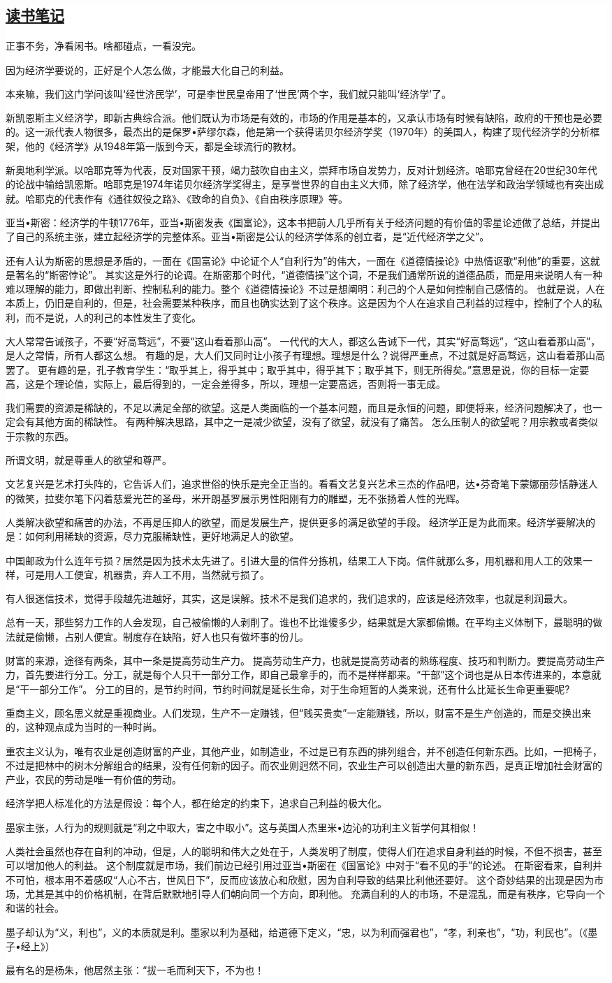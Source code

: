 ## [读书笔记](https://book.douban.com/review/6546891/)
正事不务，净看闲书。啥都碰点，一看没完。

因为经济学要说的，正好是个人怎么做，才能最大化自己的利益。

本来嘛，我们这门学问该叫‘经世济民学’，可是李世民皇帝用了‘世民’两个字，我们就只能叫‘经济学’了。

新凯恩斯主义经济学，即新古典综合派。他们既认为市场是有效的，市场的作用是基本的，又承认市场有时候有缺陷，政府的干预也是必要的。这一派代表人物很多，最杰出的是保罗•萨缪尔森，他是第一个获得诺贝尔经济学奖（1970年）的美国人，构建了现代经济学的分析框架，他的《经济学》从1948年第一版到今天，都是全球流行的教材。

新奥地利学派。以哈耶克等为代表，反对国家干预，竭力鼓吹自由主义，崇拜市场自发势力，反对计划经济。哈耶克曾经在20世纪30年代的论战中输给凯恩斯。哈耶克是1974年诺贝尔经济学奖得主，是享誉世界的自由主义大师，除了经济学，他在法学和政治学领域也有突出成就。哈耶克的代表作有《通往奴役之路》、《致命的自负》、《自由秩序原理》等。

亚当•斯密：经济学的牛顿1776年，亚当•斯密发表《国富论》，这本书把前人几乎所有关于经济问题的有价值的零星论述做了总结，并提出了自己的系统主张，建立起经济学的完整体系。亚当•斯密是公认的经济学体系的创立者，是“近代经济学之父”。

还有人认为斯密的思想是矛盾的，一面在《国富论》中论证个人“自利行为”的伟大，一面在《道德情操论》中热情讴歌“利他”的重要，这就是著名的“斯密悖论”。 其实这是外行的论调。在斯密那个时代，“道德情操”这个词，不是我们通常所说的道德品质，而是用来说明人有一种难以理解的能力，即做出判断、控制私利的能力。整个《道德情操论》不过是想阐明：利己的个人是如何控制自己感情的。 也就是说，人在本质上，仍旧是自利的，但是，社会需要某种秩序，而且也确实达到了这个秩序。这是因为个人在追求自己利益的过程中，控制了个人的私利，而不是说，人的利己的本性发生了变化。

大人常常告诫孩子，不要“好高骛远”，不要“这山看着那山高”。 一代代的大人，都这么告诫下一代，其实“好高骛远”，“这山看着那山高”，是人之常情，所有人都这么想。 有趣的是，大人们又同时让小孩子有理想。理想是什么？说得严重点，不过就是好高骛远，这山看着那山高罢了。 更有趣的是，孔子教育学生：“取乎其上，得乎其中；取乎其中，得乎其下；取乎其下，则无所得矣。”意思是说，你的目标一定要高，这是个理论值，实际上，最后得到的，一定会差得多，所以，理想一定要高远，否则将一事无成。

我们需要的资源是稀缺的，不足以满足全部的欲望。这是人类面临的一个基本问题，而且是永恒的问题，即便将来，经济问题解决了，也一定会有其他方面的稀缺性。 有两种解决思路，其中之一是减少欲望，没有了欲望，就没有了痛苦。 怎么压制人的欲望呢？用宗教或者类似于宗教的东西。

所谓文明，就是尊重人的欲望和尊严。

文艺复兴是艺术打头阵的，它告诉人们，追求世俗的快乐是完全正当的。看看文艺复兴艺术三杰的作品吧，达•芬奇笔下蒙娜丽莎恬静迷人的微笑，拉斐尔笔下闪着慈爱光芒的圣母，米开朗基罗展示男性阳刚有力的雕塑，无不张扬着人性的光辉。

人类解决欲望和痛苦的办法，不再是压抑人的欲望，而是发展生产，提供更多的满足欲望的手段。 经济学正是为此而来。经济学要解决的是：如何利用稀缺的资源，尽力克服稀缺性，更好地满足人的欲望。

中国邮政为什么连年亏损？居然是因为技术太先进了。引进大量的信件分拣机，结果工人下岗。信件就那么多，用机器和用人工的效果一样，可是用人工便宜，机器贵，弃人工不用，当然就亏损了。

有人很迷信技术，觉得手段越先进越好，其实，这是误解。技术不是我们追求的，我们追求的，应该是经济效率，也就是利润最大。

总有一天，那些努力工作的人会发现，自己被偷懒的人剥削了。谁也不比谁傻多少，结果就是大家都偷懒。在平均主义体制下，最聪明的做法就是偷懒，占别人便宜。制度存在缺陷，好人也只有做坏事的份儿。

财富的来源，途径有两条，其中一条是提高劳动生产力。 提高劳动生产力，也就是提高劳动者的熟练程度、技巧和判断力。要提高劳动生产力，首先要进行分工。分工，就是每个人只干一部分工作，即自己最拿手的，而不是样样都来。“干部”这个词也是从日本传进来的，本意就是“干一部分工作”。 分工的目的，是节约时间，节约时间就是延长生命，对于生命短暂的人类来说，还有什么比延长生命更重要呢?

重商主义，顾名思义就是重视商业。人们发现，生产不一定赚钱，但“贱买贵卖”一定能赚钱，所以，财富不是生产创造的，而是交换出来的，这种观点成为当时的一种时尚。

重农主义认为，唯有农业是创造财富的产业，其他产业，如制造业，不过是已有东西的排列组合，并不创造任何新东西。比如，一把椅子，不过是把林中的树木分解组合的结果，没有任何新的因子。而农业则迥然不同，农业生产可以创造出大量的新东西，是真正增加社会财富的产业，农民的劳动是唯一有价值的劳动。

经济学把人标准化的方法是假设：每个人，都在给定的约束下，追求自己利益的极大化。

墨家主张，人行为的规则就是“利之中取大，害之中取小”。这与英国人杰里米•边沁的功利主义哲学何其相似！

人类社会虽然也存在自利的冲动，但是，人的聪明和伟大之处在于，人类发明了制度，使得人们在追求自身利益的时候，不但不损害，甚至可以增加他人的利益。 这个制度就是市场，我们前边已经引用过亚当•斯密在《国富论》中对于“看不见的手”的论述。 在斯密看来，自利并不可怕，根本用不着感叹“人心不古，世风日下”，反而应该放心和欣慰，因为自利导致的结果比利他还要好。 这个奇妙结果的出现是因为市场，尤其是其中的价格机制，在背后默默地引导人们朝向同一个方向，即利他。 充满自利的人的市场，不是混乱，而是有秩序，它导向一个和谐的社会。

墨子却认为“义，利也”，义的本质就是利。墨家以利为基础，给道德下定义，“忠，以为利而强君也”，“孝，利亲也”，“功，利民也”。（《墨子•经上》）

最有名的是杨朱，他居然主张：“拔一毛而利天下，不为也！
